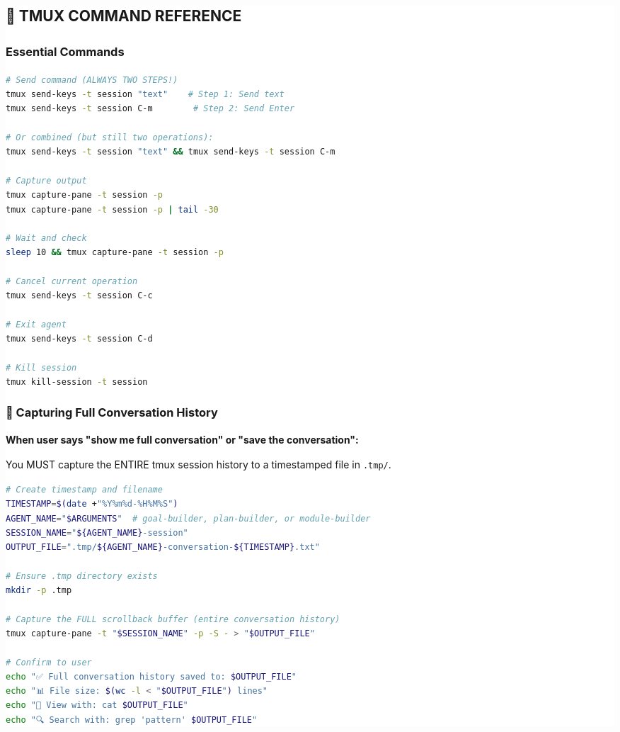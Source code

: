 ## 🔧 TMUX COMMAND REFERENCE

### Essential Commands
```bash
# Send command (ALWAYS TWO STEPS!)
tmux send-keys -t session "text"    # Step 1: Send text
tmux send-keys -t session C-m        # Step 2: Send Enter

# Or combined (but still two operations):
tmux send-keys -t session "text" && tmux send-keys -t session C-m

# Capture output
tmux capture-pane -t session -p
tmux capture-pane -t session -p | tail -30

# Wait and check
sleep 10 && tmux capture-pane -t session -p

# Cancel current operation
tmux send-keys -t session C-c

# Exit agent
tmux send-keys -t session C-d

# Kill session
tmux kill-session -t session
```

### 📜 Capturing Full Conversation History

**When user says "show me full conversation" or "save the conversation":**

You MUST capture the ENTIRE tmux session history to a timestamped file in `.tmp/`.

```bash
# Create timestamp and filename
TIMESTAMP=$(date +"%Y%m%d-%H%M%S")
AGENT_NAME="$ARGUMENTS"  # goal-builder, plan-builder, or module-builder
SESSION_NAME="${AGENT_NAME}-session"
OUTPUT_FILE=".tmp/${AGENT_NAME}-conversation-${TIMESTAMP}.txt"

# Ensure .tmp directory exists
mkdir -p .tmp

# Capture the FULL scrollback buffer (entire conversation history)
tmux capture-pane -t "$SESSION_NAME" -p -S - > "$OUTPUT_FILE"

# Confirm to user
echo "✅ Full conversation history saved to: $OUTPUT_FILE"
echo "📊 File size: $(wc -l < "$OUTPUT_FILE") lines"
echo "📄 View with: cat $OUTPUT_FILE"
echo "🔍 Search with: grep 'pattern' $OUTPUT_FILE"
```
